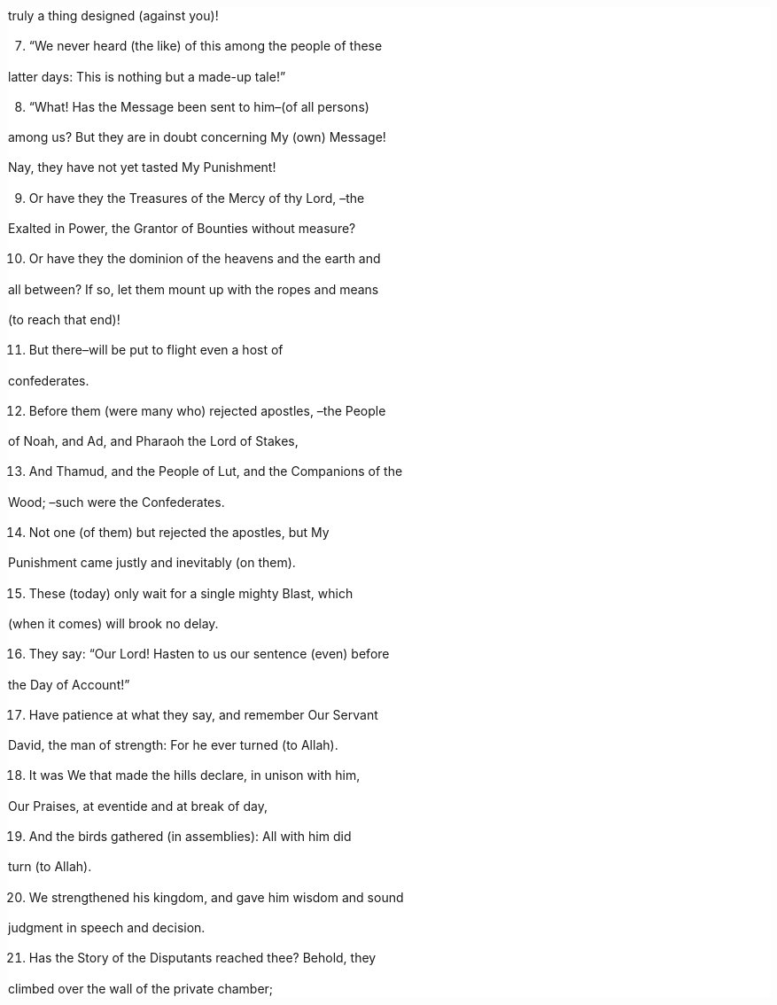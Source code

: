 truly a thing designed (against you)!

7. “We never heard (the like) of this among the people of these

latter days: This is nothing but a made-up tale!”

8. “What! Has the Message been sent to him–(of all persons)

among us? But they are in doubt concerning My (own) Message!

Nay, they have not yet tasted My Punishment!

9. Or have they the Treasures of the Mercy of thy Lord, –the

Exalted in Power, the Grantor of Bounties without measure?

10. Or have they the dominion of the heavens and the earth and

all between? If so, let them mount up with the ropes and means

(to reach that end)!

11. But there–will be put to flight even a host of

confederates.

12. Before them (were many who) rejected apostles, –the People

of Noah, and Ad, and Pharaoh the Lord of Stakes,

13. And Thamud, and the People of Lut, and the Companions of the

Wood; –such were the Confederates.

14. Not one (of them) but rejected the apostles, but My

Punishment came justly and inevitably (on them).

15. These (today) only wait for a single mighty Blast, which

(when it comes) will brook no delay.

16. They say: “Our Lord! Hasten to us our sentence (even) before

the Day of Account!”

17. Have patience at what they say, and remember Our Servant

David, the man of strength: For he ever turned (to Allah).

18. It was We that made the hills declare, in unison with him,

Our Praises, at eventide and at break of day,

19. And the birds gathered (in assemblies): All with him did

turn (to Allah).

20. We strengthened his kingdom, and gave him wisdom and sound

judgment in speech and decision.

21. Has the Story of the Disputants reached thee? Behold, they

climbed over the wall of the private chamber;
